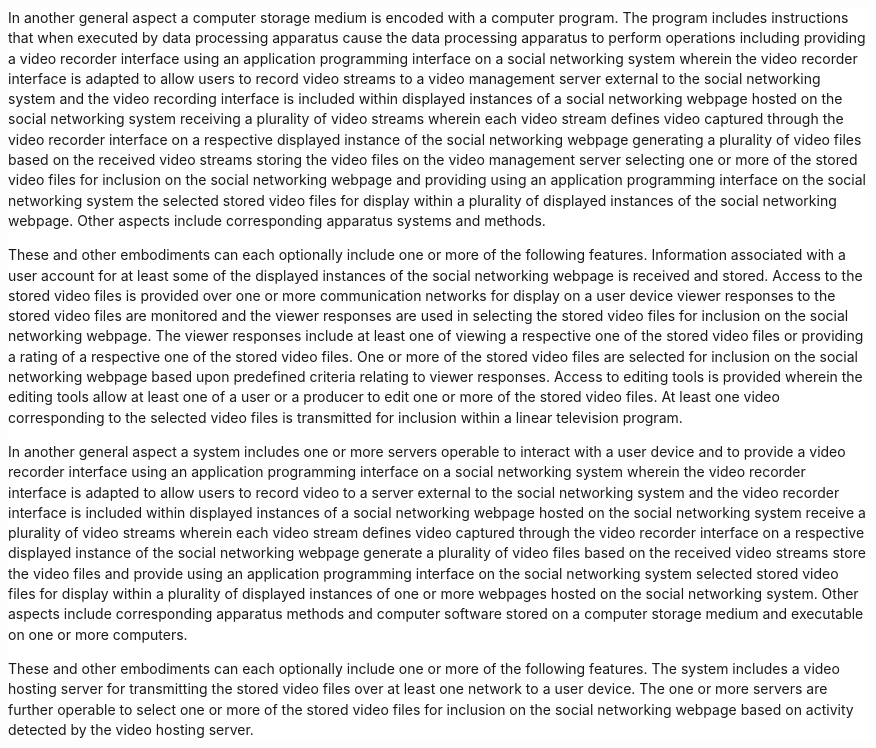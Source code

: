 In another general aspect a computer storage medium is encoded with a computer program. The program includes instructions that when executed by data processing apparatus cause the data processing apparatus to perform operations including providing a video recorder interface using an application programming interface on a social networking system wherein the video recorder interface is adapted to allow users to record video streams to a video management server external to the social networking system and the video recording interface is included within displayed instances of a social networking webpage hosted on the social networking system receiving a plurality of video streams wherein each video stream defines video captured through the video recorder interface on a respective displayed instance of the social networking webpage generating a plurality of video files based on the received video streams storing the video files on the video management server selecting one or more of the stored video files for inclusion on the social networking webpage and providing using an application programming interface on the social networking system the selected stored video files for display within a plurality of displayed instances of the social networking webpage. Other aspects include corresponding apparatus systems and methods.

These and other embodiments can each optionally include one or more of the following features. Information associated with a user account for at least some of the displayed instances of the social networking webpage is received and stored. Access to the stored video files is provided over one or more communication networks for display on a user device viewer responses to the stored video files are monitored and the viewer responses are used in selecting the stored video files for inclusion on the social networking webpage. The viewer responses include at least one of viewing a respective one of the stored video files or providing a rating of a respective one of the stored video files. One or more of the stored video files are selected for inclusion on the social networking webpage based upon predefined criteria relating to viewer responses. Access to editing tools is provided wherein the editing tools allow at least one of a user or a producer to edit one or more of the stored video files. At least one video corresponding to the selected video files is transmitted for inclusion within a linear television program.

In another general aspect a system includes one or more servers operable to interact with a user device and to provide a video recorder interface using an application programming interface on a social networking system wherein the video recorder interface is adapted to allow users to record video to a server external to the social networking system and the video recorder interface is included within displayed instances of a social networking webpage hosted on the social networking system receive a plurality of video streams wherein each video stream defines video captured through the video recorder interface on a respective displayed instance of the social networking webpage generate a plurality of video files based on the received video streams store the video files and provide using an application programming interface on the social networking system selected stored video files for display within a plurality of displayed instances of one or more webpages hosted on the social networking system. Other aspects include corresponding apparatus methods and computer software stored on a computer storage medium and executable on one or more computers.

These and other embodiments can each optionally include one or more of the following features. The system includes a video hosting server for transmitting the stored video files over at least one network to a user device. The one or more servers are further operable to select one or more of the stored video files for inclusion on the social networking webpage based on activity detected by the video hosting server.
